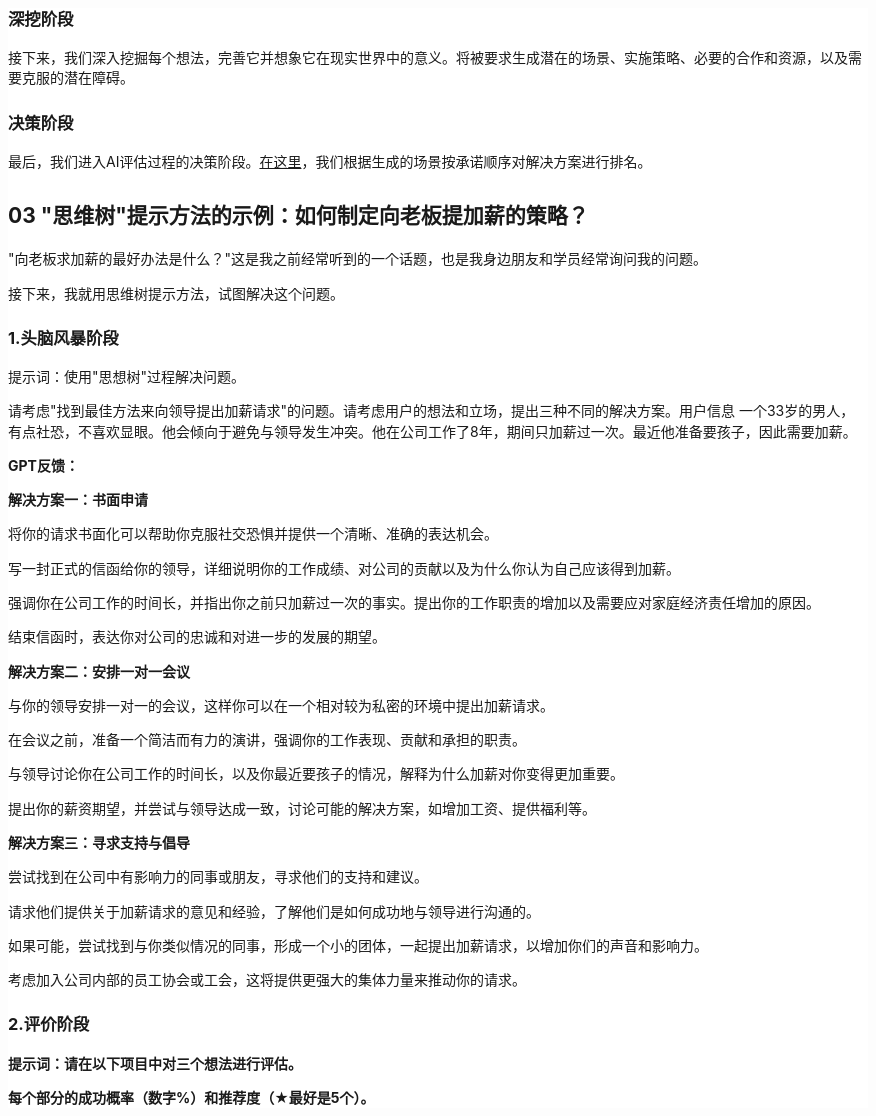### 深挖阶段

接下来，我们深入挖掘每个想法，完善它并想象它在现实世界中的意义。将被要求生成潜在的场景、实施策略、必要的合作和资源，以及需要克服的潜在障碍。

### 决策阶段

最后，我们进入AI评估过程的决策阶段。[在这里](https://pitchhub.36kr.com/project/2316591901133318)，我们根据生成的场景按承诺顺序对解决方案进行排名。

03 "思维树"提示方法的示例：如何制定向老板提加薪的策略？
------------------------------

"向老板求加薪的最好办法是什么？"这是我之前经常听到的一个话题，也是我身边朋友和学员经常询问我的问题。

接下来，我就用思维树提示方法，试图解决这个问题。

### 1.头脑风暴阶段

提示词：使用"思想树"过程解决问题。

请考虑"找到最佳方法来向领导提出加薪请求"的问题。请考虑用户的想法和立场，提出三种不同的解决方案。用户信息 一个33岁的男人，有点社恐，不喜欢显眼。他会倾向于避免与领导发生冲突。他在公司工作了8年，期间只加薪过一次。最近他准备要孩子，因此需要加薪。

**GPT反馈：**

**解决方案一：书面申请**

将你的请求书面化可以帮助你克服社交恐惧并提供一个清晰、准确的表达机会。

写一封正式的信函给你的领导，详细说明你的工作成绩、对公司的贡献以及为什么你认为自己应该得到加薪。

强调你在公司工作的时间长，并指出你之前只加薪过一次的事实。提出你的工作职责的增加以及需要应对家庭经济责任增加的原因。

结束信函时，表达你对公司的忠诚和对进一步的发展的期望。

**解决方案二：安排一对一会议**

与你的领导安排一对一的会议，这样你可以在一个相对较为私密的环境中提出加薪请求。

在会议之前，准备一个简洁而有力的演讲，强调你的工作表现、贡献和承担的职责。

与领导讨论你在公司工作的时间长，以及你最近要孩子的情况，解释为什么加薪对你变得更加重要。

提出你的薪资期望，并尝试与领导达成一致，讨论可能的解决方案，如增加工资、提供福利等。

**解决方案三：寻求支持与倡导**

尝试找到在公司中有影响力的同事或朋友，寻求他们的支持和建议。

请求他们提供关于加薪请求的意见和经验，了解他们是如何成功地与领导进行沟通的。

如果可能，尝试找到与你类似情况的同事，形成一个小的团体，一起提出加薪请求，以增加你们的声音和影响力。

考虑加入公司内部的员工协会或工会，这将提供更强大的集体力量来推动你的请求。

### **2.评价阶段**

**提示词：请在以下项目中对三个想法进行评估。**

**每个部分的成功概率（数字%）和推荐度（★最好是5个）。**
